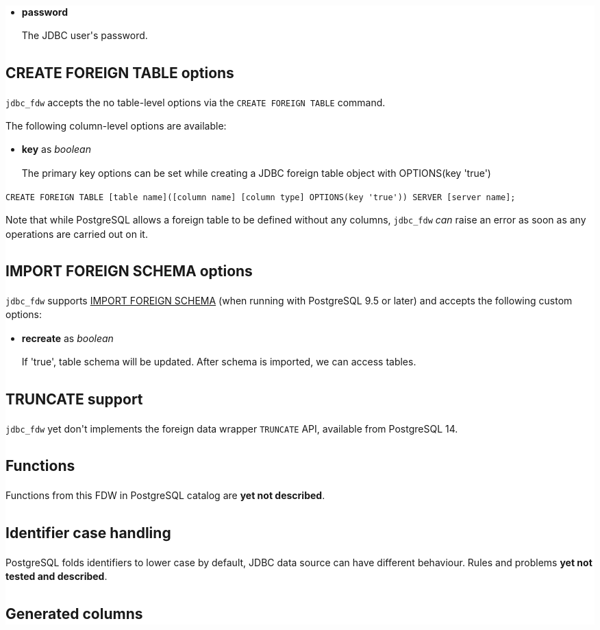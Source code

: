- **password**

  The JDBC user's password.


## CREATE FOREIGN TABLE options

`jdbc_fdw` accepts the no table-level options via the
`CREATE FOREIGN TABLE` command.

The following column-level options are available:

- **key** as *boolean*

  The primary key options can be set while creating a JDBC foreign table object with OPTIONS(key 'true')
```
CREATE FOREIGN TABLE [table name]([column name] [column type] OPTIONS(key 'true')) SERVER [server name];
```

Note that while PostgreSQL allows a foreign table to be defined without
any columns, `jdbc_fdw` *can* raise an error as soon as any operations
are carried out on it.


## IMPORT FOREIGN SCHEMA options

`jdbc_fdw` supports [IMPORT FOREIGN SCHEMA](https://www.postgresql.org/docs/current/sql-importforeignschema.html)
(when running with PostgreSQL 9.5 or later) and accepts the following custom options:

- **recreate** as *boolean*

  If 'true', table schema will be updated.
After schema is imported, we can access tables.

## TRUNCATE support

`jdbc_fdw` yet don't implements the foreign data wrapper `TRUNCATE` API, available
from PostgreSQL 14.

Functions
---------

Functions from this FDW in PostgreSQL catalog are **yet not described**.


Identifier case handling
------------------------

PostgreSQL folds identifiers to lower case by default, JDBC data source can have different behaviour.
Rules and problems **yet not tested and described**.

Generated columns
-----------------


[1]: LICENSE.md 